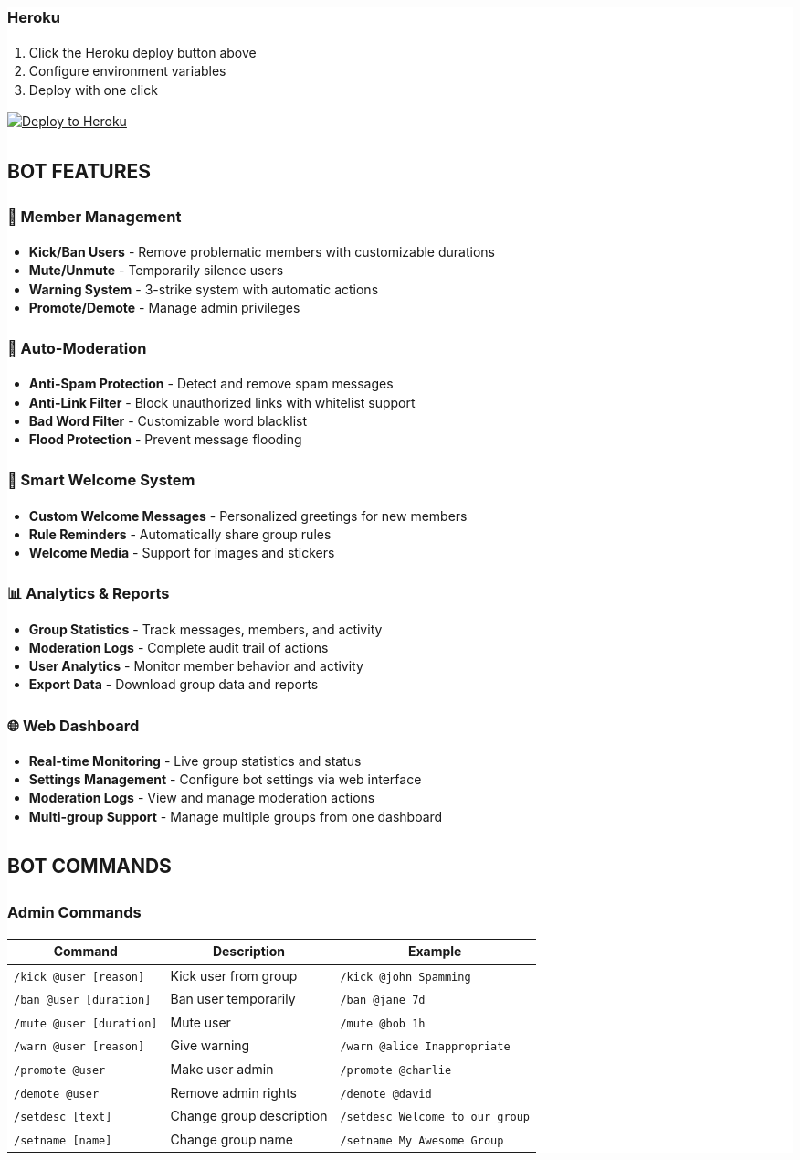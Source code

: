 ### Heroku

1. Click the Heroku deploy button above
2. Configure environment variables
3. Deploy with one click

[![Deploy to Heroku](https://www.herokucdn.com/deploy/button.svg)](https://heroku.com/deploy)
## BOT FEATURES

### 👥 Member Management

- **Kick/Ban Users** - Remove problematic members with customizable durations
- **Mute/Unmute** - Temporarily silence users
- **Warning System** - 3-strike system with automatic actions
- **Promote/Demote** - Manage admin privileges

### 🤖 Auto-Moderation

- **Anti-Spam Protection** - Detect and remove spam messages
- **Anti-Link Filter** - Block unauthorized links with whitelist support
- **Bad Word Filter** - Customizable word blacklist
- **Flood Protection** - Prevent message flooding

### 🎯 Smart Welcome System

- **Custom Welcome Messages** - Personalized greetings for new members
- **Rule Reminders** - Automatically share group rules
- **Welcome Media** - Support for images and stickers

### 📊 Analytics & Reports

- **Group Statistics** - Track messages, members, and activity
- **Moderation Logs** - Complete audit trail of actions
- **User Analytics** - Monitor member behavior and activity
- **Export Data** - Download group data and reports

### 🌐 Web Dashboard

- **Real-time Monitoring** - Live group statistics and status
- **Settings Management** - Configure bot settings via web interface
- **Moderation Logs** - View and manage moderation actions
- **Multi-group Support** - Manage multiple groups from one dashboard



## BOT COMMANDS

###  Admin Commands

| Command                  | Description              | Example                         |
| ------------------------ | ------------------------ | ------------------------------- |
| `/kick @user [reason]`   | Kick user from group     | `/kick @john Spamming`          |
| `/ban @user [duration]`  | Ban user temporarily     | `/ban @jane 7d`                 |
| `/mute @user [duration]` | Mute user                | `/mute @bob 1h`                 |
| `/warn @user [reason]`   | Give warning             | `/warn @alice Inappropriate`    |
| `/promote @user`         | Make user admin          | `/promote @charlie`             |
| `/demote @user`          | Remove admin rights      | `/demote @david`                |
| `/setdesc [text]`        | Change group description | `/setdesc Welcome to our group` |
| `/setname [name]`        | Change group name        | `/setname My Awesome Group`     |